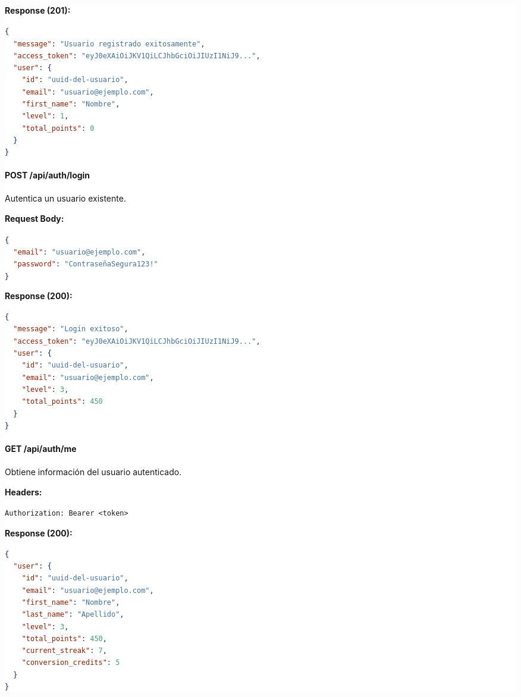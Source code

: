 **Response (201):**
```json
{
  "message": "Usuario registrado exitosamente",
  "access_token": "eyJ0eXAiOiJKV1QiLCJhbGciOiJIUzI1NiJ9...",
  "user": {
    "id": "uuid-del-usuario",
    "email": "usuario@ejemplo.com",
    "first_name": "Nombre",
    "level": 1,
    "total_points": 0
  }
}
```

#### POST /api/auth/login
Autentica un usuario existente.

**Request Body:**
```json
{
  "email": "usuario@ejemplo.com",
  "password": "ContraseñaSegura123!"
}
```

**Response (200):**
```json
{
  "message": "Login exitoso",
  "access_token": "eyJ0eXAiOiJKV1QiLCJhbGciOiJIUzI1NiJ9...",
  "user": {
    "id": "uuid-del-usuario",
    "email": "usuario@ejemplo.com",
    "level": 3,
    "total_points": 450
  }
}
```

#### GET /api/auth/me
Obtiene información del usuario autenticado.

**Headers:**
```
Authorization: Bearer <token>
```

**Response (200):**
```json
{
  "user": {
    "id": "uuid-del-usuario",
    "email": "usuario@ejemplo.com",
    "first_name": "Nombre",
    "last_name": "Apellido",
    "level": 3,
    "total_points": 450,
    "current_streak": 7,
    "conversion_credits": 5
  }
}
```
